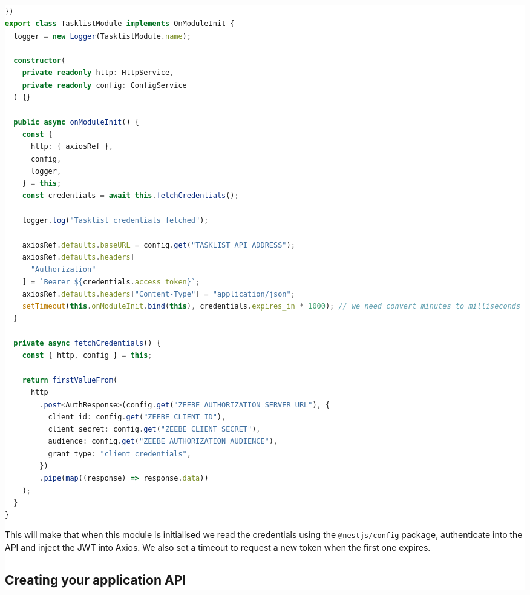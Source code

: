 ```ts
})
export class TasklistModule implements OnModuleInit {
  logger = new Logger(TasklistModule.name);

  constructor(
    private readonly http: HttpService,
    private readonly config: ConfigService
  ) {}

  public async onModuleInit() {
    const {
      http: { axiosRef },
      config,
      logger,
    } = this;
    const credentials = await this.fetchCredentials();

    logger.log("Tasklist credentials fetched");

    axiosRef.defaults.baseURL = config.get("TASKLIST_API_ADDRESS");
    axiosRef.defaults.headers[
      "Authorization"
    ] = `Bearer ${credentials.access_token}`;
    axiosRef.defaults.headers["Content-Type"] = "application/json";
    setTimeout(this.onModuleInit.bind(this), credentials.expires_in * 1000); // we need convert minutes to milliseconds
  }

  private async fetchCredentials() {
    const { http, config } = this;

    return firstValueFrom(
      http
        .post<AuthResponse>(config.get("ZEEBE_AUTHORIZATION_SERVER_URL"), {
          client_id: config.get("ZEEBE_CLIENT_ID"),
          client_secret: config.get("ZEEBE_CLIENT_SECRET"),
          audience: config.get("ZEEBE_AUTHORIZATION_AUDIENCE"),
          grant_type: "client_credentials",
        })
        .pipe(map((response) => response.data))
    );
  }
}
```

This will make that when this module is initialised we read the credentials using the `@nestjs/config` package, authenticate into the API and inject the JWT into Axios. We also set a timeout to request a new token when the first one expires.

## Creating your application API
